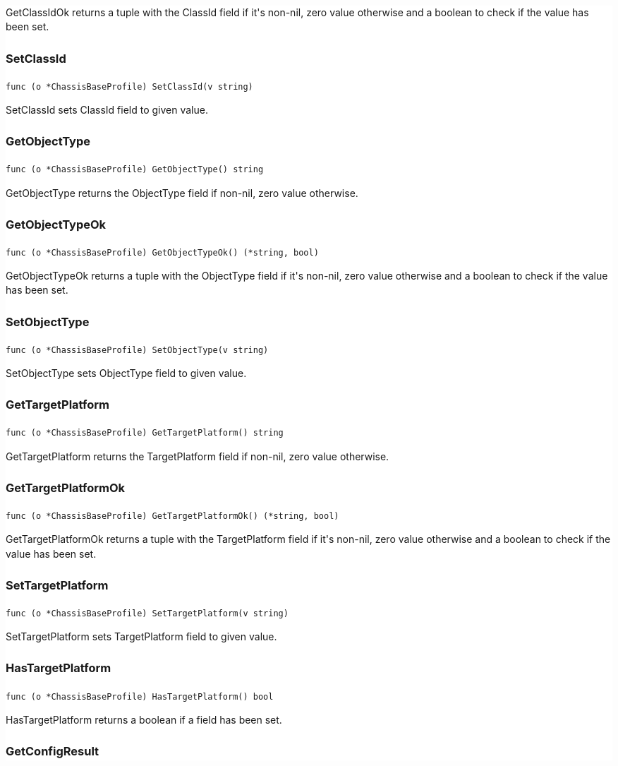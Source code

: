 GetClassIdOk returns a tuple with the ClassId field if it's non-nil, zero value otherwise
and a boolean to check if the value has been set.

### SetClassId

`func (o *ChassisBaseProfile) SetClassId(v string)`

SetClassId sets ClassId field to given value.


### GetObjectType

`func (o *ChassisBaseProfile) GetObjectType() string`

GetObjectType returns the ObjectType field if non-nil, zero value otherwise.

### GetObjectTypeOk

`func (o *ChassisBaseProfile) GetObjectTypeOk() (*string, bool)`

GetObjectTypeOk returns a tuple with the ObjectType field if it's non-nil, zero value otherwise
and a boolean to check if the value has been set.

### SetObjectType

`func (o *ChassisBaseProfile) SetObjectType(v string)`

SetObjectType sets ObjectType field to given value.


### GetTargetPlatform

`func (o *ChassisBaseProfile) GetTargetPlatform() string`

GetTargetPlatform returns the TargetPlatform field if non-nil, zero value otherwise.

### GetTargetPlatformOk

`func (o *ChassisBaseProfile) GetTargetPlatformOk() (*string, bool)`

GetTargetPlatformOk returns a tuple with the TargetPlatform field if it's non-nil, zero value otherwise
and a boolean to check if the value has been set.

### SetTargetPlatform

`func (o *ChassisBaseProfile) SetTargetPlatform(v string)`

SetTargetPlatform sets TargetPlatform field to given value.

### HasTargetPlatform

`func (o *ChassisBaseProfile) HasTargetPlatform() bool`

HasTargetPlatform returns a boolean if a field has been set.

### GetConfigResult
